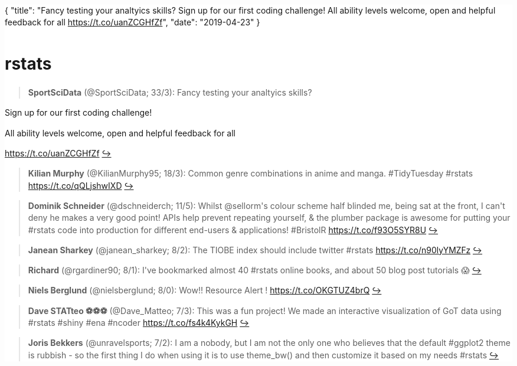 {
  "title": "Fancy testing your analtyics skills? Sign up for our first coding challenge! All ability levels welcome, open and helpful feedback for all https://t.co/uanZCGHfZf",
  "date": "2019-04-23"
}

# rstats

> **SportSciData** (@SportSciData; 33/3): Fancy testing your analtyics skills? 
>
Sign up for our first coding challenge! 
>
All ability levels welcome, open and helpful feedback for all 
>
https://t.co/uanZCGHfZf  [&#8618;](https://twitter.com/dataandme/status/1120797740265549825)




> **Kilian Murphy** (@KilianMurphy95; 18/3): Common genre combinations in anime and manga. #TidyTuesday #rstats https://t.co/qQLjshwIXD  [&#8618;](https://twitter.com/dataandme/status/1120771449441140744)




> **Dominik Schneider** (@dschneiderch; 11/5): Whilst @sellorm's colour scheme half blinded me, being sat at the front, I can't deny he makes a very good point! APIs help prevent repeating yourself, &amp; the plumber package is awesome for putting your #rstats code into production for different end-users &amp; applications! #BristolR https://t.co/f93O5SYR8U  [&#8618;](https://twitter.com/dataandme/status/1120765185420156929)




> **Janean Sharkey** (@janean_sharkey; 8/2): The TIOBE index should include twitter #rstats https://t.co/n90lyYMZFz  [&#8618;](https://twitter.com/dataandme/status/1120768531400921088)




> **Richard** (@rgardiner90; 8/1): I've bookmarked almost 40 #rstats online books,  and about 50 blog post tutorials 😱  [&#8618;](https://twitter.com/dataandme/status/1120767147687534595)




> **Niels Berglund** (@nielsberglund; 8/0): Wow!! Resource Alert ! https://t.co/OKGTUZ4brQ  [&#8618;](https://twitter.com/dataandme/status/1120785410836312065)




> **Dave STATteo ⚽⚽⚽** (@Dave_Matteo; 7/3): This was a fun project! We made an interactive visualization of GoT data using #rstats #shiny #ena #ncoder https://t.co/fs4k4KykGH  [&#8618;](https://twitter.com/dataandme/status/1120783500133711873)




> **Joris Bekkers** (@unravelsports; 7/2): I am a nobody, but I am not the only one who believes that the default #ggplot2 theme is rubbish - so the first thing I do when using it is to use theme_bw() and then customize it based on my needs #rstats  [&#8618;](https://twitter.com/dataandme/status/1120780573033689090)
